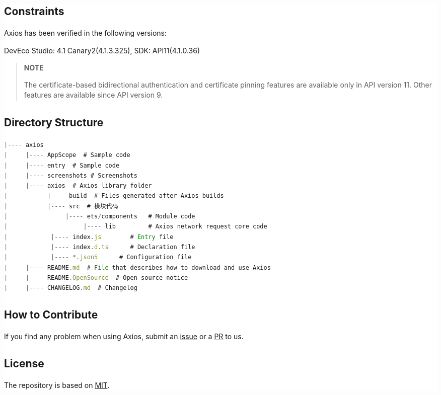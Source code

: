 ## Constraints

Axios has been verified in the following versions:

DevEco Studio: 4.1 Canary2(4.1.3.325), SDK: API11(4.1.0.36)

> **NOTE**
>
> The certificate-based bidirectional authentication and certificate pinning features are available only in API version 11. Other features are available since API version 9.

## Directory Structure
```javascript
|---- axios
|     |---- AppScope  # Sample code
|     |---- entry  # Sample code
|     |---- screenshots # Screenshots
|     |---- axios  # Axios library folder
|           |---- build  # Files generated after Axios builds
|           |---- src  # 模块代码
|                |---- ets/components   # Module code
|                     |---- lib         # Axios network request core code
|            |---- index.js        # Entry file
|            |---- index.d.ts      # Declaration file
|            |---- *.json5      # Configuration file
|     |---- README.md  # File that describes how to download and use Axios
|     |---- README.OpenSource  # Open source notice
|     |---- CHANGELOG.md  # Changelog
```

## How to Contribute

If you find any problem when using Axios, submit an [issue](https://gitee.com/openharmony-sig/axios/issues) or a [PR](https://gitee.com/openharmony-sig/axios/pulls) to us.

## License

The repository is based on [MIT](https://gitee.com/openharmony-sig/axios/blob/master/LICENSE).
